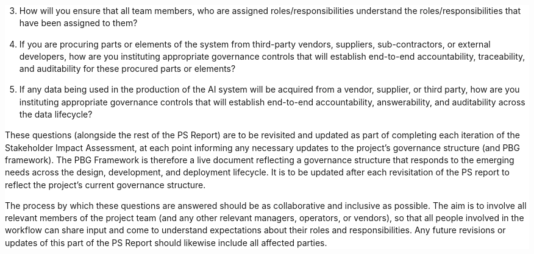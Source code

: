 3. How will you ensure that all team members, who are assigned roles/responsibilities understand the roles/responsibilities that have been assigned to them?

4. If you are procuring parts or elements of the system from third-party vendors, suppliers, sub-contractors, or external developers, how are you instituting appropriate governance controls that will establish end-to-end accountability, traceability, and auditability for these procured parts or elements?

5. If any data being used in the production of the AI system will be acquired from a vendor, supplier, or third party, how are you instituting appropriate governance controls that will establish end-to-end accountability, answerability, and auditability across the data lifecycle?


These questions (alongside the rest of the PS Report) are to be revisited and updated as part of completing each iteration of the Stakeholder Impact Assessment, at each point informing any necessary updates to the project’s governance structure (and PBG framework). The PBG Framework is therefore a live document reflecting a governance structure that responds to the emerging needs across the design, development, and deployment lifecycle. It is to be updated after each revisitation of the PS report to reflect the project’s current governance structure.

The process by which these questions are answered should be as collaborative and inclusive as possible. The aim is to involve all relevant members of the project team (and any other relevant managers, operators, or vendors), so that all people involved in the workflow can share input and come to understand expectations about their roles and responsibilities. Any future revisions or updates of this part of the PS Report should likewise include all affected parties.
